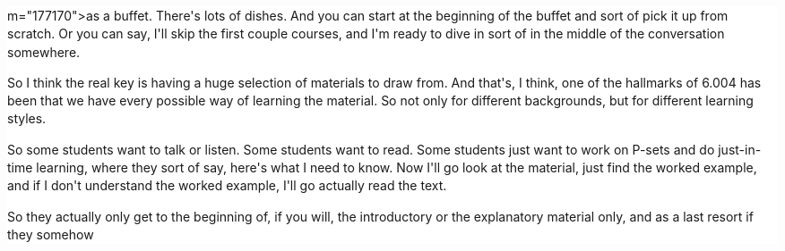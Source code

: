   m="177170">as</span> <span m="177320">a</span> <span m="177380">buffet.</span> <span
  m="178040">There's</span> <span m="178250">lots</span> <span m="178550">of</span>
  <span m="178640">dishes.</span> <span m="179590">And</span> <span m="179720">you</span>
  <span m="179810">can</span> <span m="179960">start</span> <span m="180320">at</span>
  <span m="180380">the</span> <span m="180470">beginning</span> <span m="180860">of</span>
  <span m="180980">the</span> <span m="181070">buffet</span> <span m="181700">and</span>
  <span m="182510">sort</span> <span m="182750">of</span> <span m="183500">pick</span>
  <span m="183740">it</span> <span m="183830">up</span> <span m="184040">from</span>
  <span m="184280">scratch.</span> <span m="184910">Or</span> <span m="185210">you</span>
  <span m="185420">can</span> <span m="185600">say,</span> <span m="186230">I'll</span>
  <span m="186510">skip</span> <span m="187070">the</span> <span m="187160">first</span>
  <span m="187520">couple</span> <span m="187790">courses,</span> <span m="188300">and</span>
  <span m="188420">I'm</span> <span m="188810">ready</span> <span m="189050">to</span>
  <span m="189260">dive</span> <span m="189710">in</span> <span m="190340">sort</span>
  <span m="190520">of</span> <span m="190610">in</span> <span m="190700">the</span>
  <span m="190790">middle</span> <span m="191000">of</span> <span m="191060">the</span>
  <span m="191180">conversation</span> <span m="191840">somewhere.</span></p><p><span
  m="192650">So</span> <span m="193070">I</span> <span m="193160">think</span> <span
  m="193340">the</span> <span m="193430">real</span> <span m="193640">key</span> <span
  m="194090">is</span> <span m="194270">having</span> <span m="194660">a</span> <span
  m="194840">huge</span> <span m="195230">selection</span> <span m="195680">of</span>
  <span m="195740">materials</span> <span m="196250">to</span> <span m="196370">draw</span>
  <span m="196580">from.</span> <span m="197060">And</span> <span m="197180">that's,</span>
  <span m="198150">I</span> <span m="198250">think,</span> <span m="198390">one</span>
  <span m="198410">of</span> <span m="198470">the</span> <span m="198560">hallmarks</span>
  <span m="199280">of</span> <span m="199940">6.004</span> <span m="200810">has</span>
  <span m="201050">been</span> <span m="201470">that</span> <span m="202470">we</span>
  <span m="203270">have</span> <span m="203630">every</span> <span m="203930">possible</span>
  <span m="204560">way</span> <span m="204980">of</span> <span m="205130">learning</span>
  <span m="205460">the</span> <span m="205520">material.</span> <span m="206000">So</span>
  <span m="206210">not</span> <span m="206420">only</span> <span m="207380">for</span>
  <span m="207560">different</span> <span m="207830">backgrounds,</span> <span m="208490">but</span>
  <span m="208640">for</span> <span m="208820">different</span> <span m="209150">learning</span>
  <span m="209420">styles.</span></p><p><span m="210300">So</span> <span m="210410">some</span>
  <span m="210650">students</span> <span m="211500">want</span> <span m="211710">to</span>
  <span m="211760">talk</span> <span m="212720">or</span> <span m="212870">listen.</span>
  <span m="213770">Some</span> <span m="213980">students</span> <span m="214310">want</span>
  <span m="214430">to</span> <span m="214490">read.</span> <span m="215240">Some</span>
  <span m="215510">students</span> <span m="215960">just</span> <span m="216180">want</span>
  <span m="216350">to</span> <span m="216410">work</span> <span m="216620">on</span>
  <span m="216740">P-sets</span> <span m="217460">and</span> <span m="217640">do</span>
  <span m="217880">just-in-time</span> <span m="218630">learning,</span> <span m="219110">where</span>
  <span m="219290">they</span> <span m="220640">sort</span> <span m="220820">of</span>
  <span m="221030">say,</span> <span m="221840">here's</span> <span m="221990">what</span>
  <span m="222120">I</span> <span m="222200">need</span> <span m="222380">to</span>
  <span m="222470">know.</span> <span m="222800">Now</span> <span m="223070">I'll</span>
  <span m="223160">go</span> <span m="223370">look</span> <span m="223550">at</span>
  <span m="223640">the</span> <span m="223730">material,</span> <span m="224220">just</span>
  <span m="224870">find</span> <span m="225160">the</span> <span m="225200">worked</span>
  <span m="225470">example,</span> <span m="226400">and</span> <span m="226610">if</span>
  <span m="226700">I</span> <span m="226760">don't</span> <span m="226970">understand</span>
  <span m="227360">the</span> <span m="227450">worked</span> <span m="227600">example,</span>
  <span m="228380">I'll</span> <span m="228530">go</span> <span m="229790">actually</span>
  <span m="230090">read</span> <span m="230330">the</span> <span m="230390">text.</span></p><p><span
  m="231230">So</span> <span m="232220">they</span> <span m="232370">actually</span>
  <span m="232850">only</span> <span m="233090">get</span> <span m="233270">to</span>
  <span m="233390">the</span> <span m="233480">beginning</span> <span m="233840">of,</span>
  <span m="234920">if</span> <span m="235040">you</span> <span m="235130">will,</span>
  <span m="235480">the</span> <span m="236210">introductory</span> <span m="236840">or</span>
  <span m="236960">the</span> <span m="237290">explanatory</span> <span m="237950">material</span>
  <span m="238490">only,</span> <span m="238850">and</span> <span m="239240">as</span>
  <span m="239420">a</span> <span m="239480">last</span> <span m="239840">resort</span>
  <span m="240350">if</span> <span m="240470">they</span> <span m="240650">somehow</span>